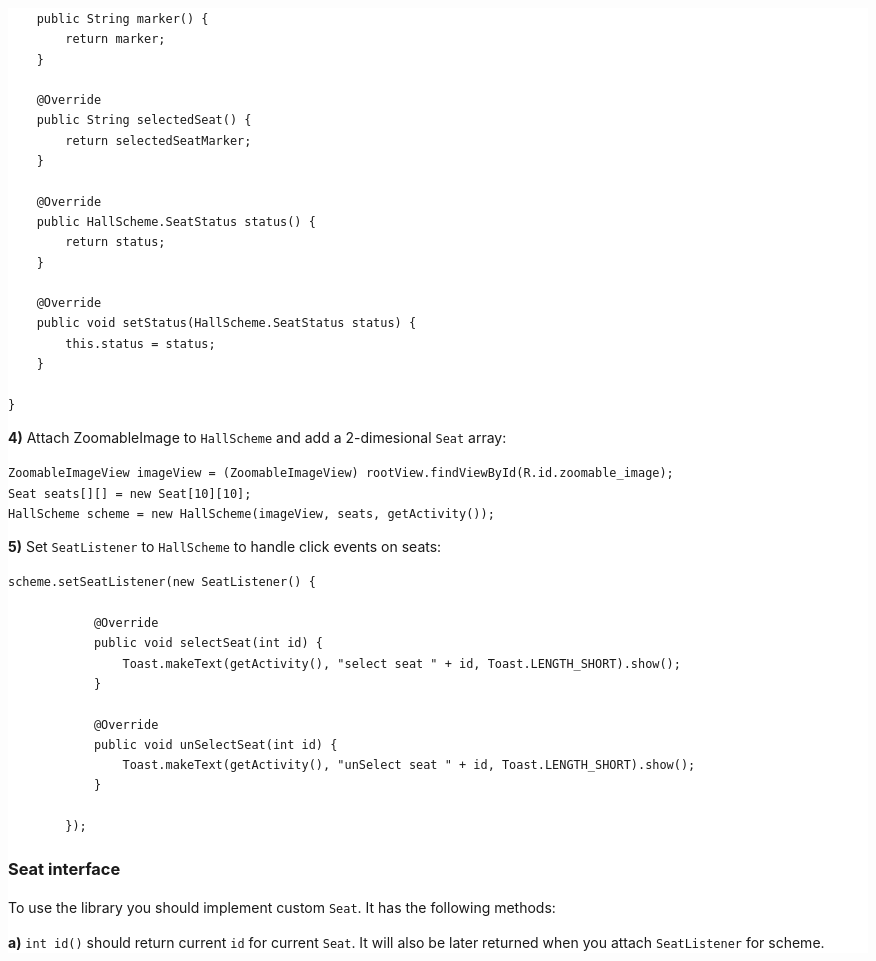 ```
    public String marker() {
        return marker;
    }

    @Override
    public String selectedSeat() {
        return selectedSeatMarker;
    }

    @Override
    public HallScheme.SeatStatus status() {
        return status;
    }

    @Override
    public void setStatus(HallScheme.SeatStatus status) {
        this.status = status;
    }

}
```

**4)** Attach ZoomableImage to `HallScheme` and add a 2-dimesional `Seat` array:

```
ZoomableImageView imageView = (ZoomableImageView) rootView.findViewById(R.id.zoomable_image);
Seat seats[][] = new Seat[10][10];
HallScheme scheme = new HallScheme(imageView, seats, getActivity());
```

**5)** Set `SeatListener` to `HallScheme` to handle click events on seats:

```
scheme.setSeatListener(new SeatListener() {

            @Override
            public void selectSeat(int id) {
                Toast.makeText(getActivity(), "select seat " + id, Toast.LENGTH_SHORT).show();
            }

            @Override
            public void unSelectSeat(int id) {
                Toast.makeText(getActivity(), "unSelect seat " + id, Toast.LENGTH_SHORT).show();
            }

        });
```

### Seat interface
To use the library you should implement custom `Seat`. It has the following methods:

**a)** `int id()` should return current `id` for current `Seat`. It will also be later returned when you attach `SeatListener` for scheme.
 
